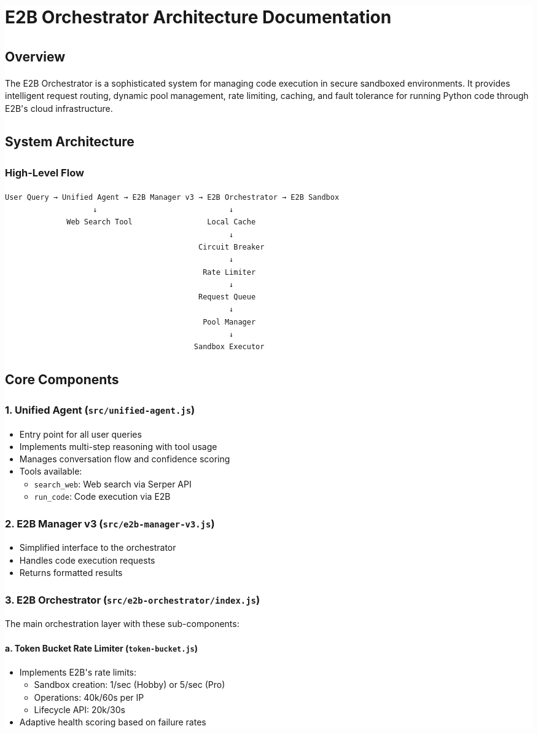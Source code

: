 # E2B Orchestrator Architecture Documentation

## Overview

The E2B Orchestrator is a sophisticated system for managing code execution in secure sandboxed environments. It provides intelligent request routing, dynamic pool management, rate limiting, caching, and fault tolerance for running Python code through E2B's cloud infrastructure.

## System Architecture

### High-Level Flow

```
User Query → Unified Agent → E2B Manager v3 → E2B Orchestrator → E2B Sandbox
                    ↓                              ↓
              Web Search Tool                 Local Cache
                                                   ↓
                                            Circuit Breaker
                                                   ↓
                                             Rate Limiter
                                                   ↓
                                            Request Queue
                                                   ↓
                                             Pool Manager
                                                   ↓
                                           Sandbox Executor
```

## Core Components

### 1. **Unified Agent** (`src/unified-agent.js`)
- Entry point for all user queries
- Implements multi-step reasoning with tool usage
- Manages conversation flow and confidence scoring
- Tools available:
  - `search_web`: Web search via Serper API
  - `run_code`: Code execution via E2B

### 2. **E2B Manager v3** (`src/e2b-manager-v3.js`)
- Simplified interface to the orchestrator
- Handles code execution requests
- Returns formatted results

### 3. **E2B Orchestrator** (`src/e2b-orchestrator/index.js`)
The main orchestration layer with these sub-components:

#### a. **Token Bucket Rate Limiter** (`token-bucket.js`)
- Implements E2B's rate limits:
  - Sandbox creation: 1/sec (Hobby) or 5/sec (Pro)
  - Operations: 40k/60s per IP
  - Lifecycle API: 20k/30s
- Adaptive health scoring based on failure rates
